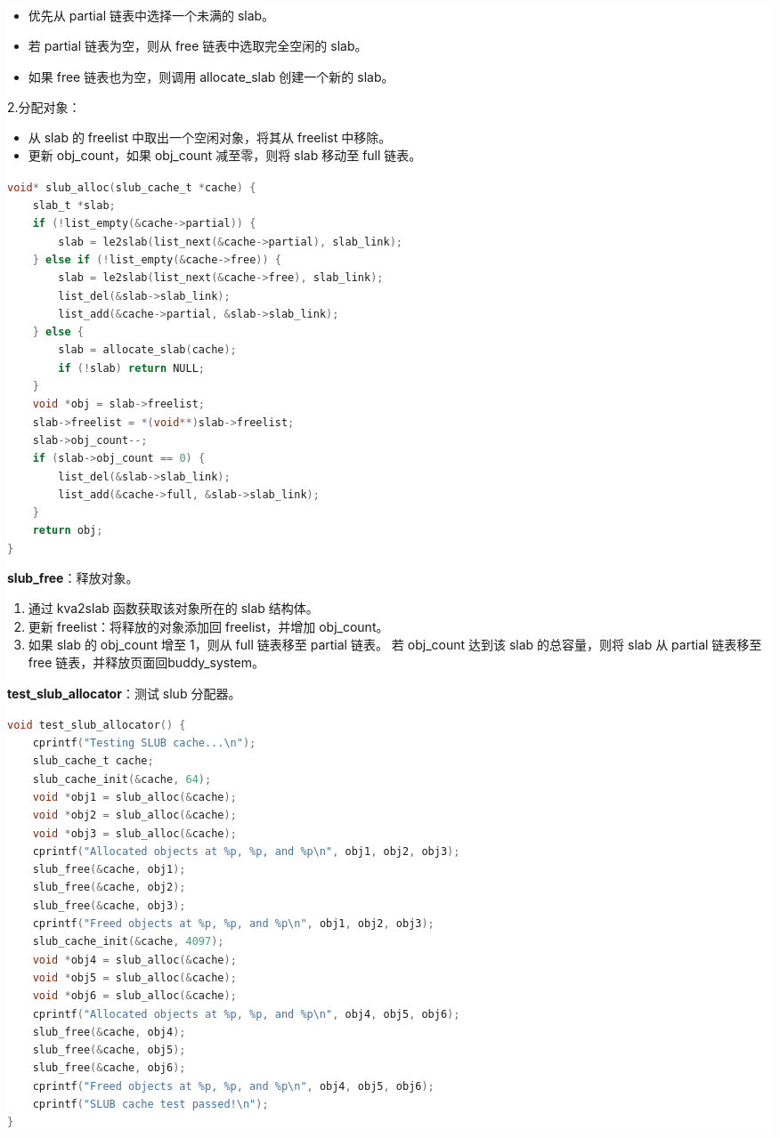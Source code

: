 - 优先从 partial 链表中选择一个未满的 slab。

- 若 partial 链表为空，则从 free 链表中选取完全空闲的 slab。

- 如果 free 链表也为空，则调用 allocate_slab 创建一个新的 slab。

2.分配对象：

- 从 slab 的 freelist 中取出一个空闲对象，将其从 freelist 中移除。
- 更新 obj_count，如果 obj_count 减至零，则将 slab 移动至 full 链表。

```c
void* slub_alloc(slub_cache_t *cache) {
    slab_t *slab;
    if (!list_empty(&cache->partial)) {
        slab = le2slab(list_next(&cache->partial), slab_link);
    } else if (!list_empty(&cache->free)) {
        slab = le2slab(list_next(&cache->free), slab_link);
        list_del(&slab->slab_link);
        list_add(&cache->partial, &slab->slab_link);
    } else {
        slab = allocate_slab(cache);
        if (!slab) return NULL;
    }
    void *obj = slab->freelist;
    slab->freelist = *(void**)slab->freelist;
    slab->obj_count--;
    if (slab->obj_count == 0) {
        list_del(&slab->slab_link);
        list_add(&cache->full, &slab->slab_link);
    }
    return obj;
}
```

**slub_free**：释放对象。

1. 通过 kva2slab 函数获取该对象所在的 slab 结构体。
2. 更新 freelist：将释放的对象添加回 freelist，并增加 obj_count。
3. 如果 slab 的 obj_count 增至 1，则从 full 链表移至 partial 链表。
   若 obj_count 达到该 slab 的总容量，则将 slab 从 partial 链表移至 free 链表，并释放页面回buddy_system。

**test_slub_allocator**：测试 slub 分配器。

```c
void test_slub_allocator() {
    cprintf("Testing SLUB cache...\n");
    slub_cache_t cache;
    slub_cache_init(&cache, 64);
    void *obj1 = slub_alloc(&cache);
    void *obj2 = slub_alloc(&cache);
    void *obj3 = slub_alloc(&cache);
    cprintf("Allocated objects at %p, %p, and %p\n", obj1, obj2, obj3);
    slub_free(&cache, obj1);
    slub_free(&cache, obj2);
    slub_free(&cache, obj3);
    cprintf("Freed objects at %p, %p, and %p\n", obj1, obj2, obj3);
    slub_cache_init(&cache, 4097);
    void *obj4 = slub_alloc(&cache);
    void *obj5 = slub_alloc(&cache);
    void *obj6 = slub_alloc(&cache);
    cprintf("Allocated objects at %p, %p, and %p\n", obj4, obj5, obj6);
    slub_free(&cache, obj4);
    slub_free(&cache, obj5);
    slub_free(&cache, obj6);
    cprintf("Freed objects at %p, %p, and %p\n", obj4, obj5, obj6);
    cprintf("SLUB cache test passed!\n");
}
```